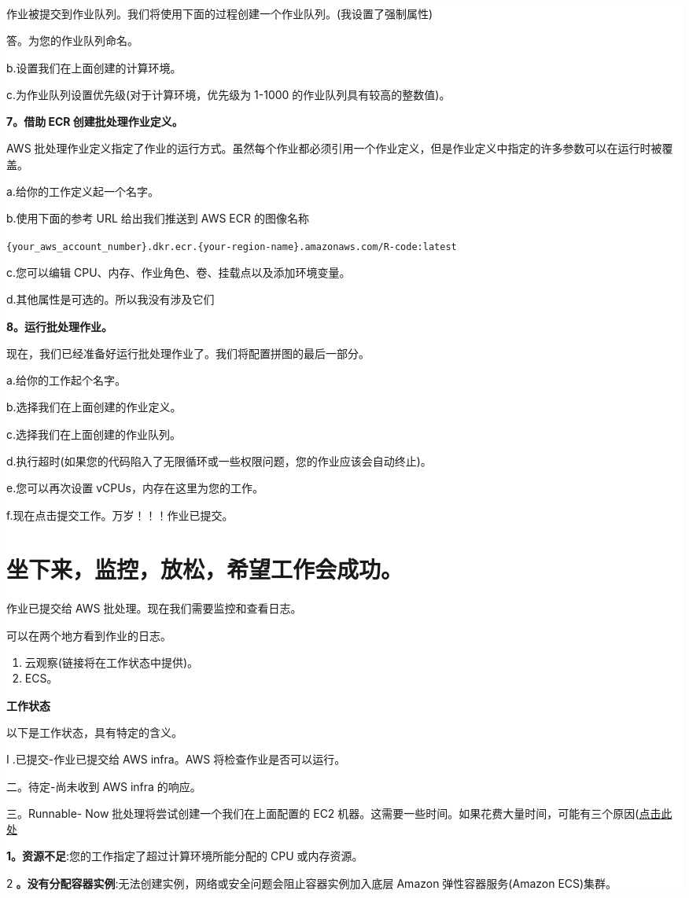 作业被提交到作业队列。我们将使用下面的过程创建一个作业队列。(我设置了强制属性)

答。为您的作业队列命名。

b.设置我们在上面创建的计算环境。

c.为作业队列设置优先级(对于计算环境，优先级为 1-1000 的作业队列具有较高的整数值)。

**7。借助 ECR 创建批处理作业定义。**

AWS 批处理作业定义指定了作业的运行方式。虽然每个作业都必须引用一个作业定义，但是作业定义中指定的许多参数可以在运行时被覆盖。

a.给你的工作定义起一个名字。

b.使用下面的参考 URL 给出我们推送到 AWS ECR 的图像名称

```
{your_aws_account_number}.dkr.ecr.{your-region-name}.amazonaws.com/R-code:latest
```

c.您可以编辑 CPU、内存、作业角色、卷、挂载点以及添加环境变量。

d.其他属性是可选的。所以我没有涉及它们

**8。运行批处理作业。**

现在，我们已经准备好运行批处理作业了。我们将配置拼图的最后一部分。

a.给你的工作起个名字。

b.选择我们在上面创建的作业定义。

c.选择我们在上面创建的作业队列。

d.执行超时(如果您的代码陷入了无限循环或一些权限问题，您的作业应该会自动终止)。

e.您可以再次设置 vCPUs，内存在这里为您的工作。

f.现在点击提交工作。万岁！！！作业已提交。

# 坐下来，监控，放松，希望工作会成功。

作业已提交给 AWS 批处理。现在我们需要监控和查看日志。

可以在两个地方看到作业的日志。

1.  云观察(链接将在工作状态中提供)。
2.  ECS。

**工作状态**

以下是工作状态，具有特定的含义。

I .已提交-作业已提交给 AWS infra。AWS 将检查作业是否可以运行。

二。待定-尚未收到 AWS infra 的响应。

三。Runnable- Now 批处理将尝试创建一个我们在上面配置的 EC2 机器。这需要一些时间。如果花费大量时间，可能有三个原因([点击此处](https://aws.amazon.com/premiumsupport/knowledge-center/batch-job-stuck-runnable-status/)

**1。资源不足**:您的工作指定了超过计算环境所能分配的 CPU 或内存资源。

2 **。没有分配容器实例**:无法创建实例，网络或安全问题会阻止容器实例加入底层 Amazon 弹性容器服务(Amazon ECS)集群。
